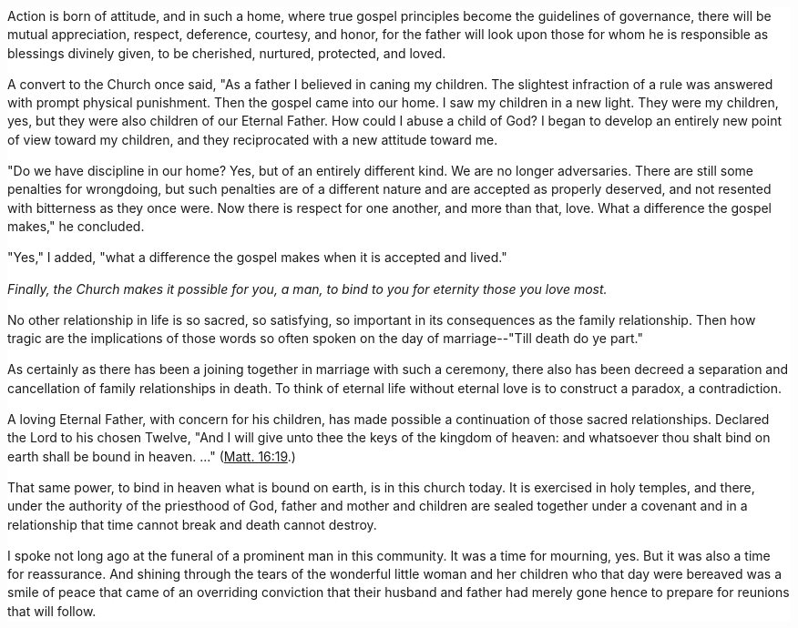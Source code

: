 Action is born of attitude, and in such a home, where true gospel principles
become the guidelines of governance, there will be mutual appreciation,
respect, deference, courtesy, and honor, for the father will look upon those
for whom he is responsible as blessings divinely given, to be cherished,
nurtured, protected, and loved.

A convert to the Church once said, "As a father I believed in caning my
children. The slightest infraction of a rule was answered with prompt physical
punishment. Then the gospel came into our home. I saw my children in a new
light. They were my children, yes, but they were also children of our Eternal
Father. How could I abuse a child of God? I began to develop an entirely new
point of view toward my children, and they reciprocated with a new attitude
toward me.

"Do we have discipline in our home? Yes, but of an entirely different kind. We
are no longer adversaries. There are still some penalties for wrongdoing, but
such penalties are of a different nature and are accepted as properly
deserved, and not resented with bitterness as they once were. Now there is
respect for one another, and more than that, love. What a difference the
gospel makes," he concluded.

"Yes," I added, "what a difference the gospel makes when it is accepted and
lived."

_Finally, the Church makes it possible for you, a man, to bind to you for
eternity those you love most._

No other relationship in life is so sacred, so satisfying, so important in its
consequences as the family relationship. Then how tragic are the implications
of those words so often spoken on the day of marriage--"Till death do ye
part."

As certainly as there has been a joining together in marriage with such a
ceremony, there also has been decreed a separation and cancellation of family
relationships in death. To think of eternal life without eternal love is to
construct a paradox, a contradiction.

A loving Eternal Father, with concern for his children, has made possible a
continuation of those sacred relationships. Declared the Lord to his chosen
Twelve, "And I will give unto thee the keys of the kingdom of heaven: and
whatsoever thou shalt bind on earth shall be bound in heaven. ..." ([Matt.
16:19](https://www.lds.org/scriptures/nt/matt/16.19?lang=eng#18).)

That same power, to bind in heaven what is bound on earth, is in this church
today. It is exercised in holy temples, and there, under the authority of the
priesthood of God, father and mother and children are sealed together under a
covenant and in a relationship that time cannot break and death cannot
destroy.

I spoke not long ago at the funeral of a prominent man in this community. It
was a time for mourning, yes. But it was also a time for reassurance. And
shining through the tears of the wonderful little woman and her children who
that day were bereaved was a smile of peace that came of an overriding
conviction that their husband and father had merely gone hence to prepare for
reunions that will follow.
